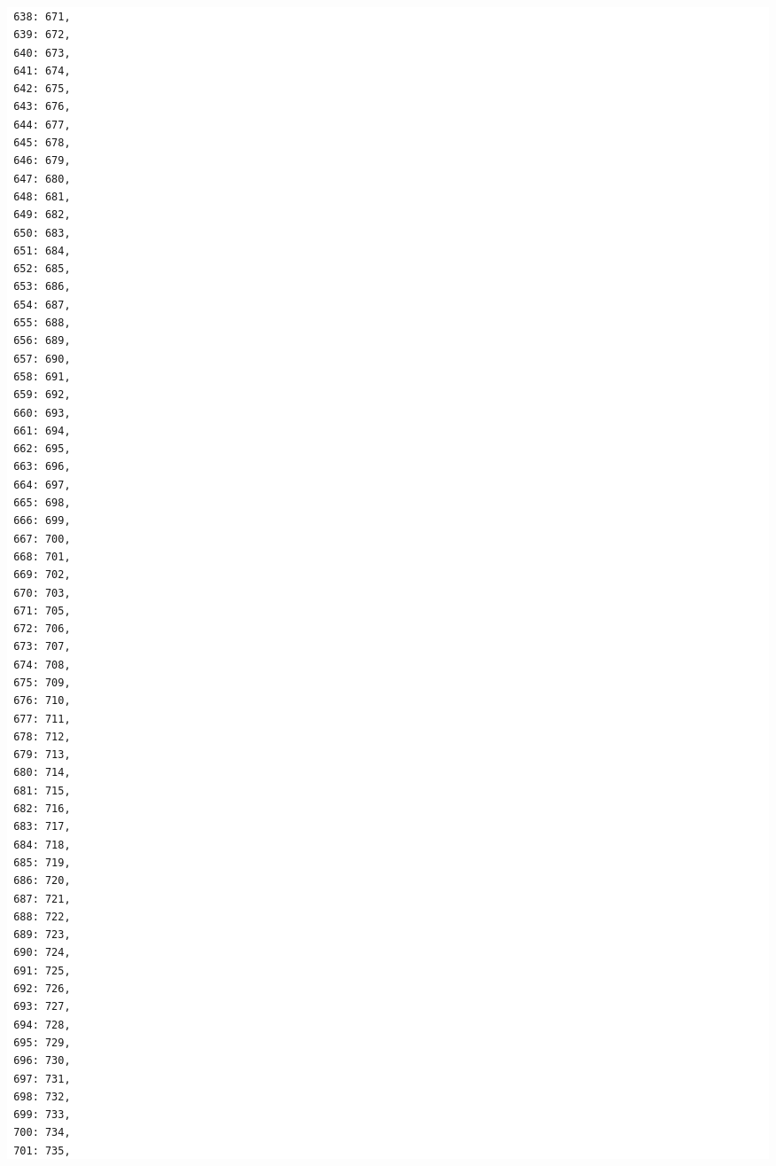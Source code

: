      638: 671,
     639: 672,
     640: 673,
     641: 674,
     642: 675,
     643: 676,
     644: 677,
     645: 678,
     646: 679,
     647: 680,
     648: 681,
     649: 682,
     650: 683,
     651: 684,
     652: 685,
     653: 686,
     654: 687,
     655: 688,
     656: 689,
     657: 690,
     658: 691,
     659: 692,
     660: 693,
     661: 694,
     662: 695,
     663: 696,
     664: 697,
     665: 698,
     666: 699,
     667: 700,
     668: 701,
     669: 702,
     670: 703,
     671: 705,
     672: 706,
     673: 707,
     674: 708,
     675: 709,
     676: 710,
     677: 711,
     678: 712,
     679: 713,
     680: 714,
     681: 715,
     682: 716,
     683: 717,
     684: 718,
     685: 719,
     686: 720,
     687: 721,
     688: 722,
     689: 723,
     690: 724,
     691: 725,
     692: 726,
     693: 727,
     694: 728,
     695: 729,
     696: 730,
     697: 731,
     698: 732,
     699: 733,
     700: 734,
     701: 735,